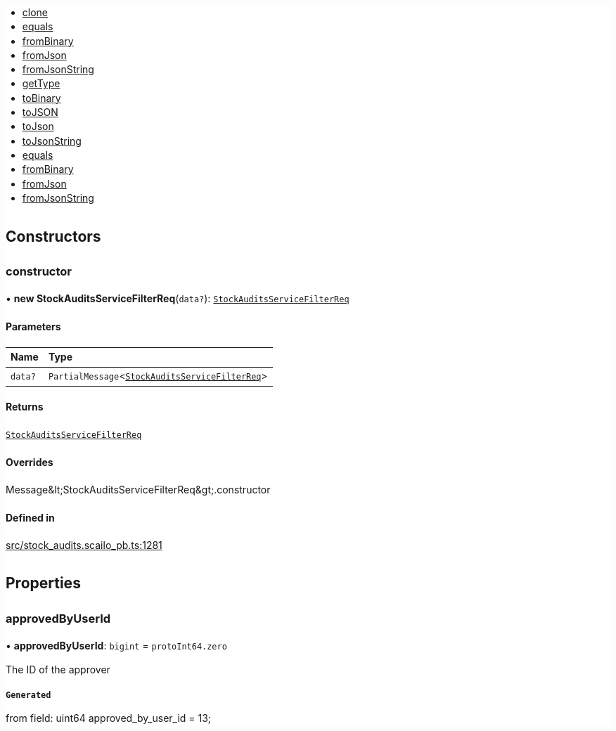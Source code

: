 - [clone](StockAuditsServiceFilterReq.md#clone)
- [equals](StockAuditsServiceFilterReq.md#equals)
- [fromBinary](StockAuditsServiceFilterReq.md#frombinary)
- [fromJson](StockAuditsServiceFilterReq.md#fromjson)
- [fromJsonString](StockAuditsServiceFilterReq.md#fromjsonstring)
- [getType](StockAuditsServiceFilterReq.md#gettype)
- [toBinary](StockAuditsServiceFilterReq.md#tobinary)
- [toJSON](StockAuditsServiceFilterReq.md#tojson)
- [toJson](StockAuditsServiceFilterReq.md#tojson-1)
- [toJsonString](StockAuditsServiceFilterReq.md#tojsonstring)
- [equals](StockAuditsServiceFilterReq.md#equals-1)
- [fromBinary](StockAuditsServiceFilterReq.md#frombinary-1)
- [fromJson](StockAuditsServiceFilterReq.md#fromjson-1)
- [fromJsonString](StockAuditsServiceFilterReq.md#fromjsonstring-1)

## Constructors

### constructor

• **new StockAuditsServiceFilterReq**(`data?`): [`StockAuditsServiceFilterReq`](StockAuditsServiceFilterReq.md)

#### Parameters

| Name | Type |
| :------ | :------ |
| `data?` | `PartialMessage`\<[`StockAuditsServiceFilterReq`](StockAuditsServiceFilterReq.md)\> |

#### Returns

[`StockAuditsServiceFilterReq`](StockAuditsServiceFilterReq.md)

#### Overrides

Message\&lt;StockAuditsServiceFilterReq\&gt;.constructor

#### Defined in

[src/stock_audits.scailo_pb.ts:1281](https://github.com/scailo/ts-sdk/blob/c10a36b57201dfa5903d4b53efa1e62aa6208936/src/stock_audits.scailo_pb.ts#L1281)

## Properties

### approvedByUserId

• **approvedByUserId**: `bigint` = `protoInt64.zero`

The ID of the approver

**`Generated`**

from field: uint64 approved_by_user_id = 13;
